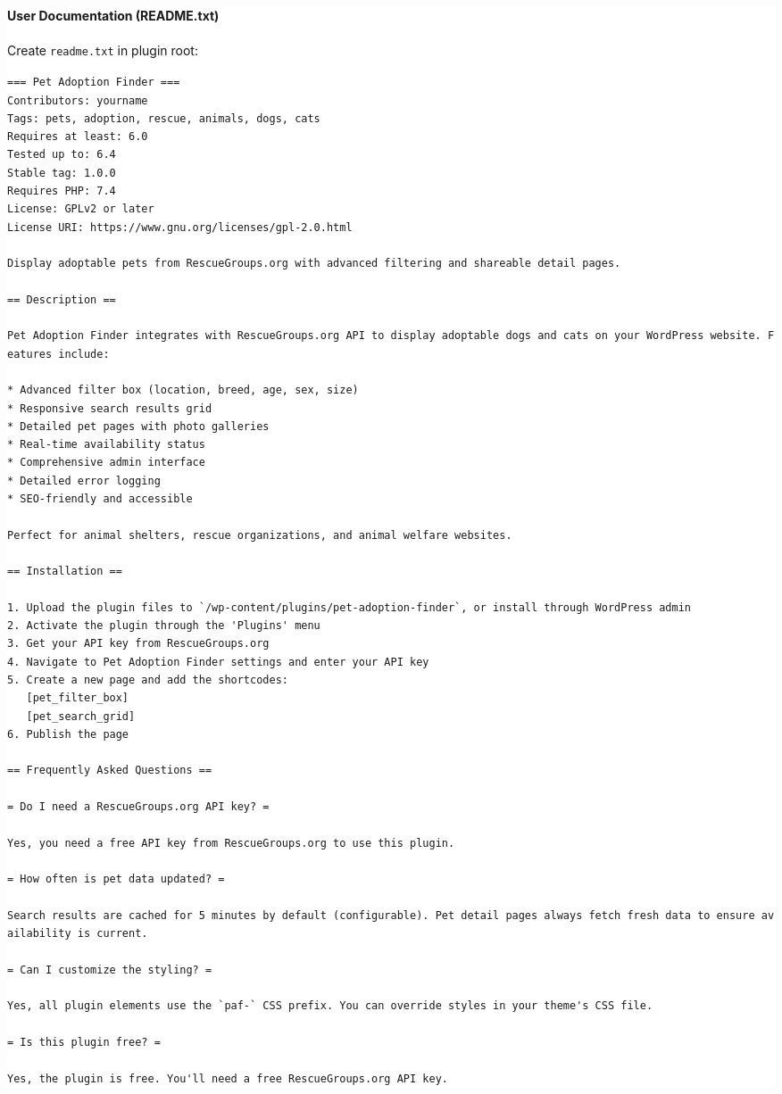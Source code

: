 #### User Documentation (README.txt)

Create `readme.txt` in plugin root:

```text
=== Pet Adoption Finder ===
Contributors: yourname
Tags: pets, adoption, rescue, animals, dogs, cats
Requires at least: 6.0
Tested up to: 6.4
Stable tag: 1.0.0
Requires PHP: 7.4
License: GPLv2 or later
License URI: https://www.gnu.org/licenses/gpl-2.0.html

Display adoptable pets from RescueGroups.org with advanced filtering and shareable detail pages.

== Description ==

Pet Adoption Finder integrates with RescueGroups.org API to display adoptable dogs and cats on your WordPress website. Features include:

* Advanced filter box (location, breed, age, sex, size)
* Responsive search results grid
* Detailed pet pages with photo galleries
* Real-time availability status
* Comprehensive admin interface
* Detailed error logging
* SEO-friendly and accessible

Perfect for animal shelters, rescue organizations, and animal welfare websites.

== Installation ==

1. Upload the plugin files to `/wp-content/plugins/pet-adoption-finder`, or install through WordPress admin
2. Activate the plugin through the 'Plugins' menu
3. Get your API key from RescueGroups.org
4. Navigate to Pet Adoption Finder settings and enter your API key
5. Create a new page and add the shortcodes:
   [pet_filter_box]
   [pet_search_grid]
6. Publish the page

== Frequently Asked Questions ==

= Do I need a RescueGroups.org API key? =

Yes, you need a free API key from RescueGroups.org to use this plugin.

= How often is pet data updated? =

Search results are cached for 5 minutes by default (configurable). Pet detail pages always fetch fresh data to ensure availability is current.

= Can I customize the styling? =

Yes, all plugin elements use the `paf-` CSS prefix. You can override styles in your theme's CSS file.

= Is this plugin free? =

Yes, the plugin is free. You'll need a free RescueGroups.org API key.

```